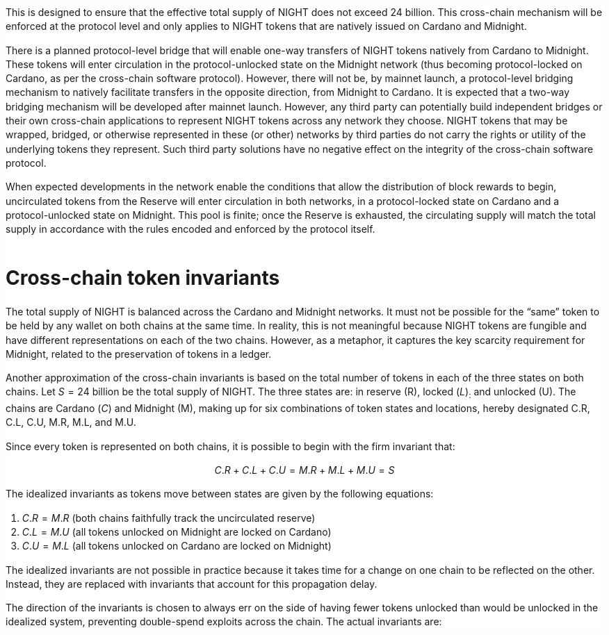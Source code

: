 This is designed to ensure that the effective total supply of NIGHT does not exceed 24 billion. This cross-chain mechanism will be enforced at the protocol level and only applies to NIGHT tokens that are natively issued on Cardano and Midnight.  

There is a planned protocol-level bridge that will enable one-way transfers of NIGHT tokens natively from Cardano to Midnight. These tokens will enter circulation in the protocol-unlocked state on the Midnight network (thus becoming protocol-locked on Cardano, as per the cross-chain software protocol). However, there will not be, by mainnet launch, a protocol-level bridging mechanism to natively facilitate transfers in the opposite direction, from Midnight to Cardano. It is expected that a two-way bridging mechanism will be developed after mainnet launch. However, any third party can potentially build independent bridges or their own cross-chain applications to represent NIGHT tokens across any network they choose. NIGHT tokens that may be wrapped, bridged, or otherwise represented in these (or other) networks by third parties do not carry the rights or utility of the underlying tokens they represent. Such third party solutions have no negative effect on the integrity of the cross-chain software protocol.  

When expected developments in the network enable the conditions that allow the distribution of block rewards to begin, uncirculated tokens from the Reserve will enter circulation in both networks, in a protocol-locked state on Cardano and a protocol-unlocked state on Midnight. This pool is finite; once the Reserve is exhausted, the circulating supply will match the total supply in accordance with the rules encoded and enforced by the protocol itself.  

# Cross-chain token invariants  

The total supply of NIGHT is balanced across the Cardano and Midnight networks. It must not be possible for the “same” token to be held by any wallet on both chains at the same time. In reality, this is not meaningful because NIGHT tokens are fungible and have different representations on each of the two chains. However, as a metaphor, it captures the key scarcity requirement for Midnight, related to the preservation of tokens in a ledger.  

Another approximation of the cross-chain invariants is based on the total number of tokens in each of the three states on both chains. Let $S=24$ billion be the total supply of NIGHT. The three states are: in reserve (R), locked $(L)_{:}$ and unlocked (U). The chains are Cardano $(C)$ and Midnight (M), making up for six combinations of token states and locations, hereby designated C.R, C.L, C.U, M.R, M.L, and M.U.  

Since every token is represented on both chains, it is possible to begin with the firm invariant that:  

$$
C.R+C.L+C.U=M.R+M.L+M.U=S
$$  

The idealized invariants as tokens move between states are given by the following equations:  

1. $C.R=M.R$ (both chains faithfully track the uncirculated reserve)   
2. $C.L=M.U$ (all tokens unlocked on Midnight are locked on Cardano)   
3. $C.U=M.L$ (all tokens unlocked on Cardano are locked on Midnight)  

The idealized invariants are not possible in practice because it takes time for a change on one chain to be reflected on the other. Instead, they are replaced with invariants that account for this propagation delay.  

The direction of the invariants is chosen to always err on the side of having fewer tokens unlocked than would be unlocked in the idealized system, preventing double-spend exploits across the chain. The actual invariants are:  
